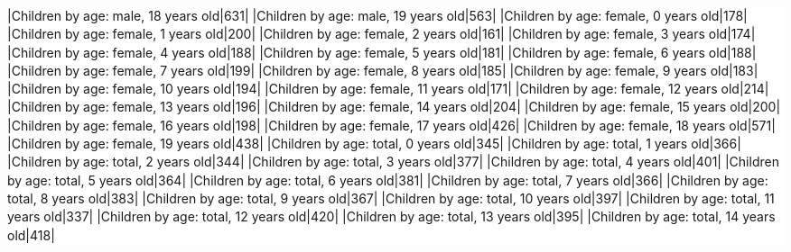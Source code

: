 |Children by age: male, 18 years old|631|
|Children by age: male, 19 years old|563|
|Children by age: female, 0 years old|178|
|Children by age: female, 1 years old|200|
|Children by age: female, 2 years old|161|
|Children by age: female, 3 years old|174|
|Children by age: female, 4 years old|188|
|Children by age: female, 5 years old|181|
|Children by age: female, 6 years old|188|
|Children by age: female, 7 years old|199|
|Children by age: female, 8 years old|185|
|Children by age: female, 9 years old|183|
|Children by age: female, 10 years old|194|
|Children by age: female, 11 years old|171|
|Children by age: female, 12 years old|214|
|Children by age: female, 13 years old|196|
|Children by age: female, 14 years old|204|
|Children by age: female, 15 years old|200|
|Children by age: female, 16 years old|198|
|Children by age: female, 17 years old|426|
|Children by age: female, 18 years old|571|
|Children by age: female, 19 years old|438|
|Children by age: total, 0 years old|345|
|Children by age: total, 1 years old|366|
|Children by age: total, 2 years old|344|
|Children by age: total, 3 years old|377|
|Children by age: total, 4 years old|401|
|Children by age: total, 5 years old|364|
|Children by age: total, 6 years old|381|
|Children by age: total, 7 years old|366|
|Children by age: total, 8 years old|383|
|Children by age: total, 9 years old|367|
|Children by age: total, 10 years old|397|
|Children by age: total, 11 years old|337|
|Children by age: total, 12 years old|420|
|Children by age: total, 13 years old|395|
|Children by age: total, 14 years old|418|